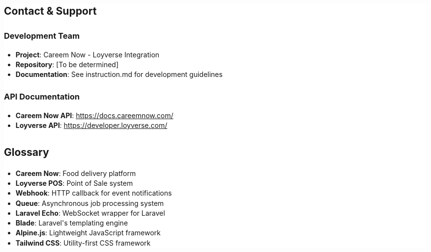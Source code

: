 ## Contact & Support

### Development Team
- **Project**: Careem Now - Loyverse Integration
- **Repository**: [To be determined]
- **Documentation**: See instruction.md for development guidelines

### API Documentation
- **Careem Now API**: https://docs.careemnow.com/
- **Loyverse API**: https://developer.loyverse.com/

## Glossary

- **Careem Now**: Food delivery platform
- **Loyverse POS**: Point of Sale system
- **Webhook**: HTTP callback for event notifications
- **Queue**: Asynchronous job processing system
- **Laravel Echo**: WebSocket wrapper for Laravel
- **Blade**: Laravel's templating engine
- **Alpine.js**: Lightweight JavaScript framework
- **Tailwind CSS**: Utility-first CSS framework
